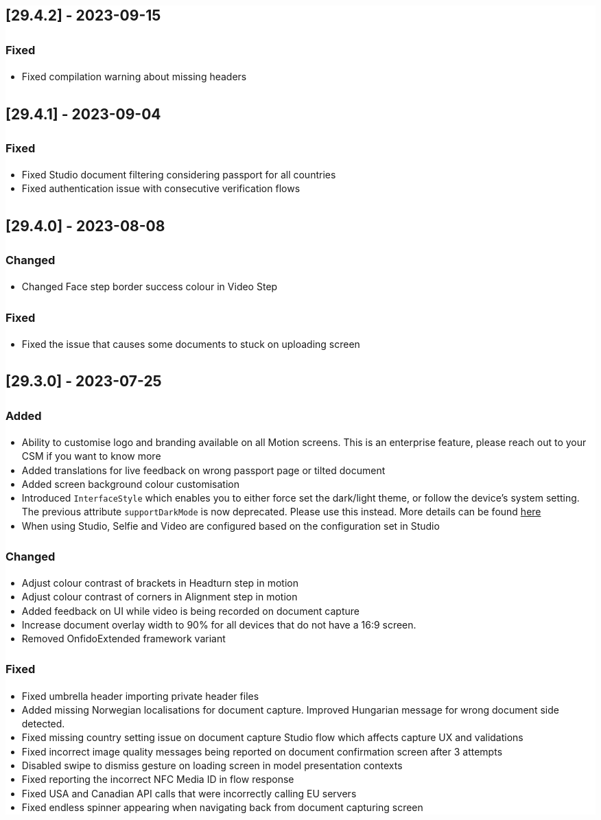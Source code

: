 ## [29.4.2] - 2023-09-15

### Fixed

- Fixed compilation warning about missing headers

## [29.4.1] - 2023-09-04

### Fixed

- Fixed Studio document filtering considering passport for all countries
- Fixed authentication issue with consecutive verification flows

## [29.4.0] - 2023-08-08

### Changed

- Changed Face step border success colour in Video Step

### Fixed

- Fixed the issue that causes some documents to stuck on uploading screen 

## [29.3.0] - 2023-07-25

### Added

- Ability to customise logo and branding available on all Motion screens. This is an enterprise feature, please reach out to your CSM if you want to know more
- Added translations for live feedback on wrong passport page or tilted document
- Added screen background colour customisation
- Introduced `InterfaceStyle` which enables you to either force set the dark/light theme, or follow the device’s system setting. The previous attribute `supportDarkMode` is now deprecated. Please use this instead. More details can be found [here](https://documentation.onfido.com/sdk/ios/#ui-customization)
- When using Studio, Selfie and Video are configured based on the configuration set in Studio

### Changed

- Adjust colour contrast of brackets in Headturn step in motion
- Adjust colour contrast of corners in Alignment step in motion
- Added feedback on UI while video is being recorded on document capture
- Increase document overlay width to 90% for all devices that do not have a 16:9 screen.
- Removed OnfidoExtended framework variant

### Fixed

- Fixed umbrella header importing private header files
- Added missing Norwegian localisations for document capture. Improved Hungarian message for wrong document side detected.
- Fixed missing country setting issue on document capture Studio flow which affects capture UX and validations
- Fixed incorrect image quality messages being reported on document confirmation screen after 3 attempts
- Disabled swipe to dismiss gesture on loading screen in model presentation contexts
- Fixed reporting the incorrect NFC Media ID in flow response
- Fixed USA and Canadian API calls that were incorrectly calling EU servers
- Fixed endless spinner appearing when navigating back from document capturing screen
